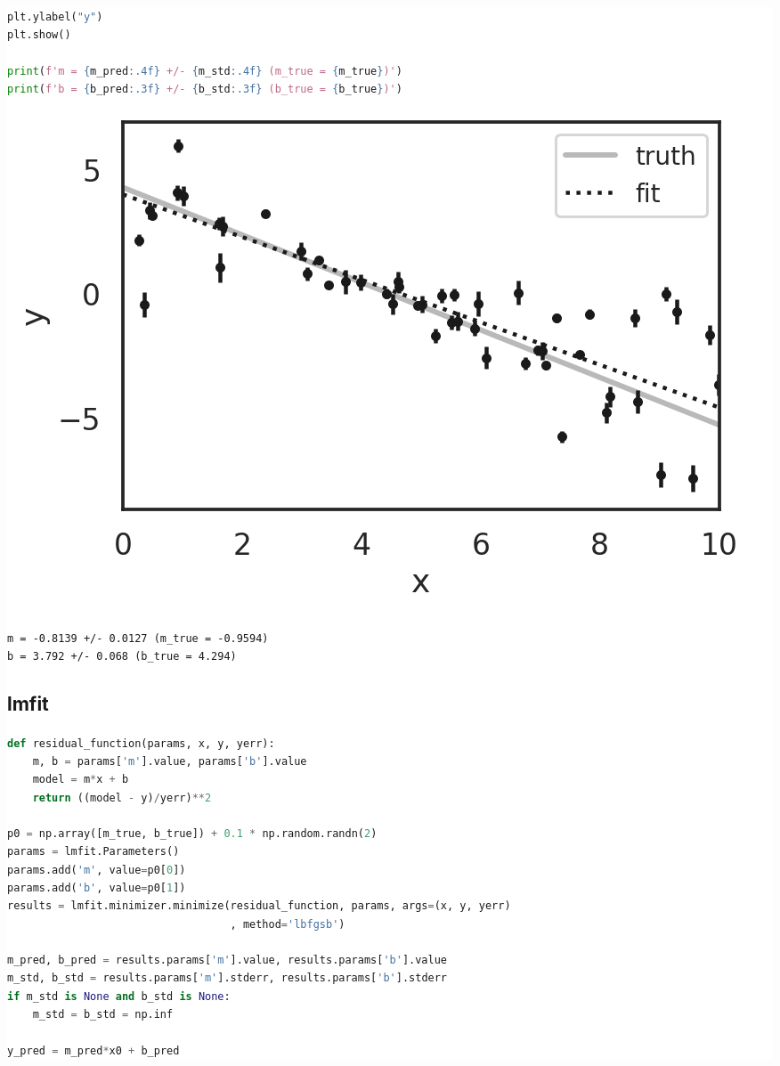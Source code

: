 ```python
plt.ylabel("y")
plt.show()

print(f'm = {m_pred:.4f} +/- {m_std:.4f} (m_true = {m_true})')
print(f'b = {b_pred:.3f} +/- {b_std:.3f} (b_true = {b_true})')
```


![png](basic_fitting_routines_files/basic_fitting_routines_12_0.png)


    m = -0.8139 +/- 0.0127 (m_true = -0.9594)
    b = 3.792 +/- 0.068 (b_true = 4.294)


## lmfit


```python
def residual_function(params, x, y, yerr):
    m, b = params['m'].value, params['b'].value
    model = m*x + b
    return ((model - y)/yerr)**2

p0 = np.array([m_true, b_true]) + 0.1 * np.random.randn(2)
params = lmfit.Parameters()
params.add('m', value=p0[0])
params.add('b', value=p0[1])
results = lmfit.minimizer.minimize(residual_function, params, args=(x, y, yerr)
                                   , method='lbfgsb')

m_pred, b_pred = results.params['m'].value, results.params['b'].value
m_std, b_std = results.params['m'].stderr, results.params['b'].stderr
if m_std is None and b_std is None:
    m_std = b_std = np.inf

y_pred = m_pred*x0 + b_pred
```
